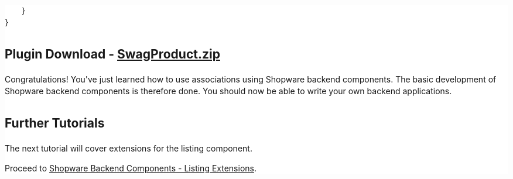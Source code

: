 ```php
    }
}
```

## Plugin Download - [SwagProduct.zip](/exampleplugins/SwagProductAssoc.zip)

Congratulations! You've just learned how to use associations using Shopware backend components. The basic development of Shopware backend components is therefore done. You should now be able to write your own backend applications.

## Further Tutorials

The next tutorial will cover extensions for the listing component.

Proceed to [Shopware Backend Components - Listing Extensions](/developers-guide/backend-components/listing-extensions/).